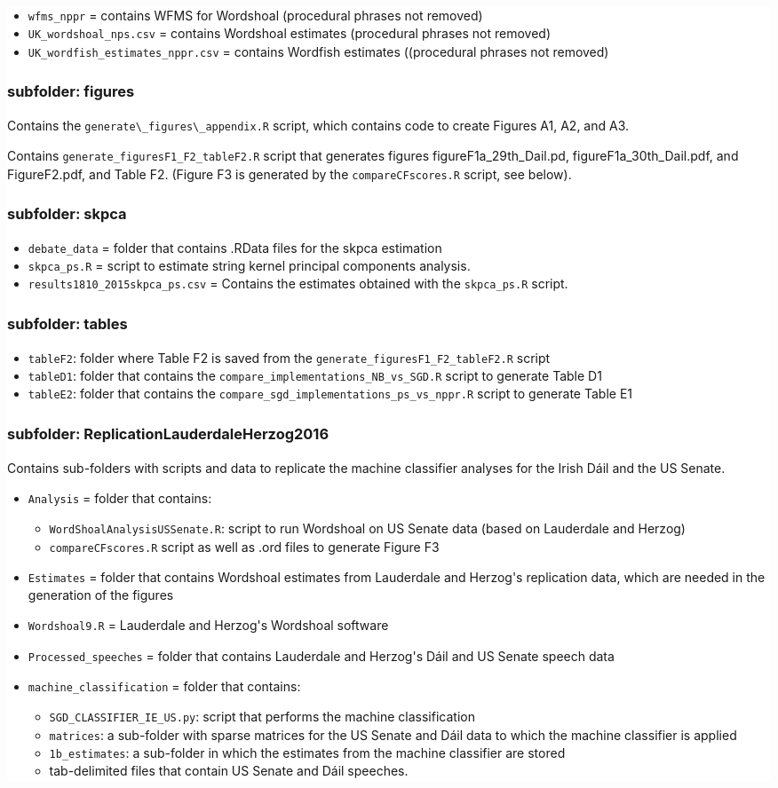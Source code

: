 * `wfms_nppr` = contains WFMS for Wordshoal (procedural phrases not removed)
* `UK_wordshoal_nps.csv`	= contains Wordshoal estimates (procedural phrases not removed)
* `UK_wordfish_estimates_nppr.csv` = contains Wordfish estimates ((procedural phrases not removed)

### subfolder: figures
Contains the `generate\_figures\_appendix.R` script, which contains code to create Figures A1, A2, and A3. 

Contains `generate_figuresF1_F2_tableF2.R` script that generates figures figureF1a_29th_Dail.pd, figureF1a_30th_Dail.pdf, and FigureF2.pdf, and Table F2. (Figure F3 is generated by the `compareCFscores.R` script, see below).

### subfolder: skpca
* `debate_data` = folder that contains .RData files for the skpca estimation 
* `skpca_ps.R` 			= script to estimate string kernel principal components analysis.
* `results1810_2015skpca_ps.csv`  	= Contains the estimates obtained with the `skpca_ps.R` script.

### subfolder: tables
* `tableF2`: folder where Table F2 is saved from the `generate_figuresF1_F2_tableF2.R` script
* `tableD1`: folder that contains the `compare_implementations_NB_vs_SGD.R` script to generate Table D1
* `tableE2`: folder that contains the `compare_sgd_implementations_ps_vs_nppr.R` script to generate Table E1

### subfolder: ReplicationLauderdaleHerzog2016
Contains sub-folders with scripts and data to replicate the machine classifier analyses for the Irish Dáil and the US Senate.
	
* `Analysis` = folder that contains:
	* `WordShoalAnalysisUSSenate.R`: script to run Wordshoal on US Senate data (based on Lauderdale and Herzog)
	* `compareCFscores.R` script as well as .ord files to generate Figure F3
* `Estimates` = folder that contains Wordshoal estimates from Lauderdale and Herzog's replication data, which are needed in the generation of the figures
* `Wordshoal9.R` = Lauderdale and Herzog's Wordshoal software
* `Processed_speeches` = folder that contains Lauderdale and Herzog's Dáil and US Senate speech data
* `machine_classification` = folder that contains: 

	 * `SGD_CLASSIFIER_IE_US.py`: script that performs the machine classification
	 * `matrices`: a sub-folder with sparse matrices for the US Senate and Dáil data to which the machine classifier is applied
	 * `1b_estimates`: a sub-folder in which the estimates from the machine classifier are stored
	 * tab-delimited files that contain US Senate and Dáil speeches.
